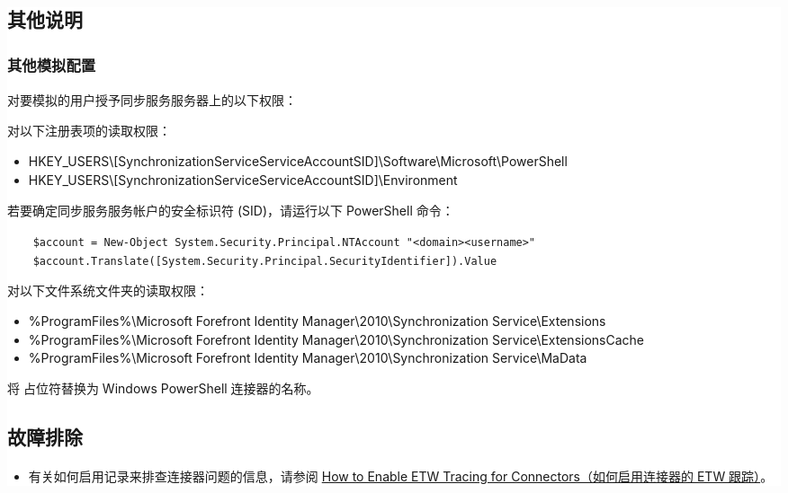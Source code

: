 ## 其他说明

### 其他模拟配置

对要模拟的用户授予同步服务服务器上的以下权限：

对以下注册表项的读取权限：

- HKEY\_USERS\\[SynchronizationServiceServiceAccountSID]\\Software\\Microsoft\\PowerShell
- HKEY\_USERS\\[SynchronizationServiceServiceAccountSID]\\Environment

若要确定同步服务服务帐户的安全标识符 (SID)，请运行以下 PowerShell 命令：


		$account = New-Object System.Security.Principal.NTAccount "<domain><username>"
		$account.Translate([System.Security.Principal.SecurityIdentifier]).Value


对以下文件系统文件夹的读取权限：

- %ProgramFiles%\\Microsoft Forefront Identity Manager\\2010\\Synchronization Service\\Extensions
- %ProgramFiles%\\Microsoft Forefront Identity Manager\\2010\\Synchronization Service\\ExtensionsCache
- %ProgramFiles%\\Microsoft Forefront Identity Manager\\2010\\Synchronization Service\\MaData<ConnectorName>

将 <ConnectorName> 占位符替换为 Windows PowerShell 连接器的名称。

## 故障排除

-	有关如何启用记录来排查连接器问题的信息，请参阅 [How to Enable ETW Tracing for Connectors（如何启用连接器的 ETW 跟踪）](http://go.microsoft.com/fwlink/?LinkId=335731)。


[cpp]: https://msdn.microsoft.com/library/windows/desktop/microsoft.metadirectoryservices.configparameterpage.aspx
[keyk]: https://msdn.microsoft.com/library/ms132438.aspx
[cp]: https://msdn.microsoft.com/library/windows/desktop/microsoft.metadirectoryservices.configparameter.aspx
[pscred]: https://msdn.microsoft.com/library/system.management.automation.pscredential.aspx
[schema]: https://msdn.microsoft.com/library/windows/desktop/microsoft.metadirectoryservices.schema.aspx
[schemaT]: https://msdn.microsoft.com/library/windows/desktop/microsoft.metadirectoryservices.schematype.aspx
[schemaA]: https://msdn.microsoft.com/library/windows/desktop/microsoft.metadirectoryservices.schemaattribute.aspx
[dnstyle]: https://msdn.microsoft.com/library/windows/desktop/microsoft.metadirectoryservices.madistinguishednamestyle.aspx
[exportT]: https://msdn.microsoft.com/library/windows/desktop/microsoft.metadirectoryservices.maexporttype.aspx
[DataNorm]: https://msdn.microsoft.com/library/windows/desktop/microsoft.metadirectoryservices.manormalizations.aspx
[oconf]: https://msdn.microsoft.com/library/windows/desktop/microsoft.metadirectoryservices.maobjectconfirmation.aspx
[dw]: https://msdn.microsoft.com/library/windows/desktop/aa378184.aspx
[part]: https://msdn.microsoft.com/library/windows/desktop/microsoft.metadirectoryservices.partition.aspx
[hn]: https://msdn.microsoft.com/library/windows/desktop/microsoft.metadirectoryservices.hierarchynode.aspx
[oicrs]: https://msdn.microsoft.com/library/windows/desktop/microsoft.metadirectoryservices.openimportconnectionrunstep.aspx
[cecrs]: https://msdn.microsoft.com/library/windows/desktop/microsoft.metadirectoryservices.closeexportconnectionrunstep.aspx
[oicres]: https://msdn.microsoft.com/library/windows/desktop/microsoft.metadirectoryservices.openimportconnectionresults.aspx
[cecrs]: https://msdn.microsoft.com/library/windows/desktop/microsoft.metadirectoryservices.closeexportconnectionrunstep.aspx
[cicres]: https://msdn.microsoft.com/library/windows/desktop/microsoft.metadirectoryservices.closeimportconnectionresults.aspx
[oecrs]: https://msdn.microsoft.com/library/windows/desktop/microsoft.metadirectoryservices.openexportconnectionrunstep.aspx
[irs]: https://msdn.microsoft.com/library/windows/desktop/microsoft.metadirectoryservices.importrunstep.aspx
[cse]: https://msdn.microsoft.com/library/windows/desktop/microsoft.metadirectoryservices.csentry.aspx
[csec]: https://msdn.microsoft.com/library/windows/desktop/microsoft.metadirectoryservices.csentrychange.aspx
[peeres]: https://msdn.microsoft.com/library/windows/desktop/microsoft.metadirectoryservices.putexportentriesresults.aspx
[pwdopt]: https://msdn.microsoft.com/library/windows/desktop/microsoft.metadirectoryservices.passwordoptions.aspx
[pwdex1]: https://msdn.microsoft.com/library/windows/desktop/microsoft.metadirectoryservices.passwordpolicyviolationexception.aspx
[pwdex2]: https://msdn.microsoft.com/library/windows/desktop/microsoft.metadirectoryservices.passwordillformedexception.aspx
[pwdex3]: https://msdn.microsoft.com/library/windows/desktop/microsoft.metadirectoryservices.passwordextensionexception.aspx
[samp]: http://go.microsoft.com/fwlink/?LinkId=394291

